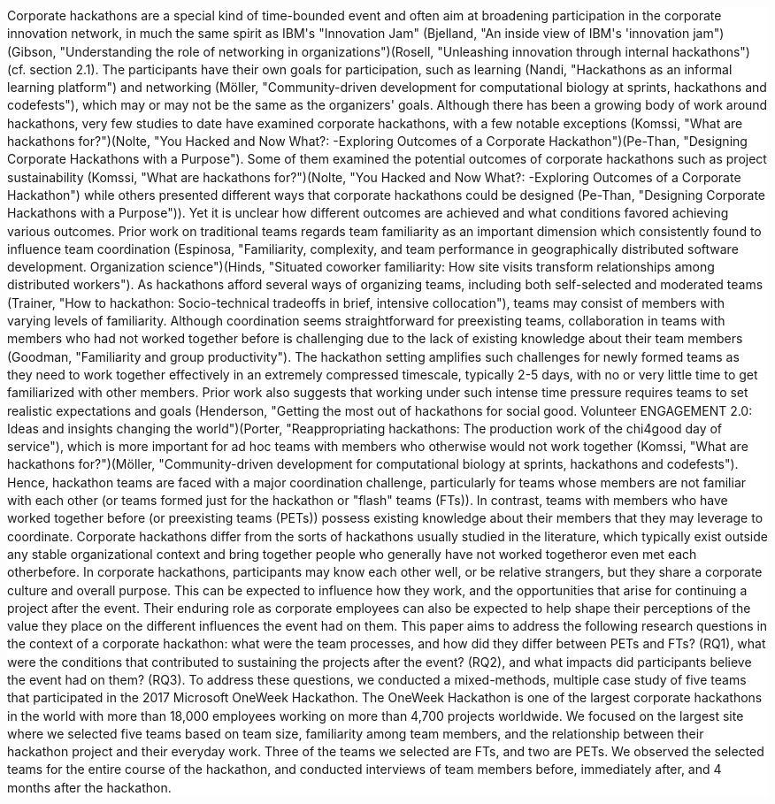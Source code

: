 Corporate hackathons are a special kind of time-bounded event and often aim at broadening participation in the corporate innovation network, in much the same spirit as IBM's "Innovation Jam" (Bjelland, "An inside view of IBM's 'innovation jam")(Gibson, "Understanding the role of networking in organizations")(Rosell, "Unleashing innovation through internal hackathons") (cf. section 2.1). The participants have their own goals for participation, such as learning (Nandi, "Hackathons as an informal learning platform") and networking (Möller, "Community-driven development for computational biology at sprints, hackathons and codefests"), which may or may not be the same as the organizers' goals. Although there has been a growing body of work around hackathons, very few studies to date have examined corporate hackathons, with a few notable exceptions (Komssi, "What are hackathons for?")(Nolte, "You Hacked and Now What?: -Exploring Outcomes of a Corporate Hackathon")(Pe-Than, "Designing Corporate Hackathons with a Purpose"). Some of them examined the potential outcomes of corporate hackathons such as project sustainability (Komssi, "What are hackathons for?")(Nolte, "You Hacked and Now What?: -Exploring Outcomes of a Corporate Hackathon") while others presented different ways that corporate hackathons could be designed (Pe-Than, "Designing Corporate Hackathons with a Purpose")). Yet it is unclear how different outcomes are achieved and what conditions favored achieving various outcomes.
Prior work on traditional teams regards team familiarity as an important dimension which consistently found to influence team coordination (Espinosa, "Familiarity, complexity, and team performance in geographically distributed software development. Organization science")(Hinds, "Situated coworker familiarity: How site visits transform relationships among distributed workers"). As hackathons afford several ways of organizing teams, including both self-selected and moderated teams (Trainer, "How to hackathon: Socio-technical tradeoffs in brief, intensive collocation"), teams may consist of members with varying levels of familiarity. Although coordination seems straightforward for preexisting teams, collaboration in teams with members who had not worked together before is challenging due to the lack of existing knowledge about their team members (Goodman, "Familiarity and group productivity"). The hackathon setting amplifies such challenges for newly formed teams as they need to work together effectively in an extremely compressed timescale, typically 2-5 days, with no or very little time to get familiarized with other members. Prior work also suggests that working under such intense time pressure requires teams to set realistic expectations and goals (Henderson, "Getting the most out of hackathons for social good. Volunteer ENGAGEMENT 2.0: Ideas and insights changing the world")(Porter, "Reappropriating hackathons: The production work of the chi4good day of service"), which is more important for ad hoc teams with members who otherwise would not work together (Komssi, "What are hackathons for?")(Möller, "Community-driven development for computational biology at sprints, hackathons and codefests"). Hence, hackathon teams are faced with a major coordination challenge, particularly for teams whose members are not familiar with each other (or teams formed just for the hackathon or "flash" teams (FTs)). In contrast, teams with members who have worked together before (or preexisting teams (PETs)) possess existing knowledge about their members that they may leverage to coordinate.
Corporate hackathons differ from the sorts of hackathons usually studied in the literature, which typically exist outside any stable organizational context and bring together people who generally have not worked togetheror even met each otherbefore. In corporate hackathons, participants may know each other well, or be relative strangers, but they share a corporate culture and overall purpose. This can be expected to influence how they work, and the opportunities that arise for continuing a project after the event. Their enduring role as corporate employees can also be expected to help shape their perceptions of the value they place on the different influences the event had on them.
This paper aims to address the following research questions in the context of a corporate hackathon: what were the team processes, and how did they differ between PETs and FTs? (RQ1), what were the conditions that contributed to sustaining the projects after the event? (RQ2), and what impacts did participants believe the event had on them? (RQ3). To address these questions, we conducted a mixed-methods, multiple case study of five teams that participated in the 2017 Microsoft OneWeek Hackathon. The OneWeek Hackathon is one of the largest corporate hackathons in the world with more than 18,000 employees working on more than 4,700 projects worldwide. We focused on the largest site where we selected five teams based on team size, familiarity among team members, and the relationship between their hackathon project and their everyday work. Three of the teams we selected are FTs, and two are PETs. We observed the selected teams for the entire course of the hackathon, and conducted interviews of team members before, immediately after, and 4 months after the hackathon.